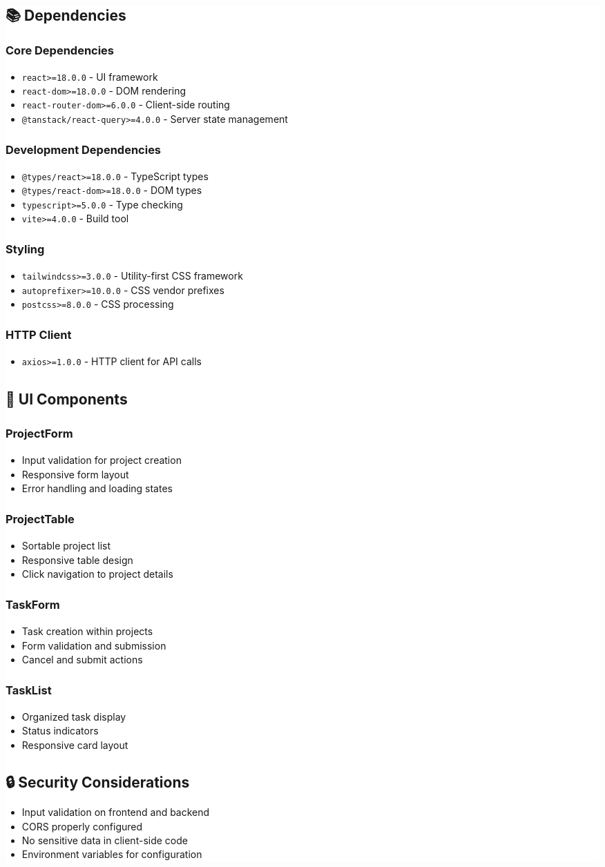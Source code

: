 ## 📚 Dependencies

### Core Dependencies
- `react>=18.0.0` - UI framework
- `react-dom>=18.0.0` - DOM rendering
- `react-router-dom>=6.0.0` - Client-side routing
- `@tanstack/react-query>=4.0.0` - Server state management

### Development Dependencies
- `@types/react>=18.0.0` - TypeScript types
- `@types/react-dom>=18.0.0` - DOM types
- `typescript>=5.0.0` - Type checking
- `vite>=4.0.0` - Build tool

### Styling
- `tailwindcss>=3.0.0` - Utility-first CSS framework
- `autoprefixer>=10.0.0` - CSS vendor prefixes
- `postcss>=8.0.0` - CSS processing

### HTTP Client
- `axios>=1.0.0` - HTTP client for API calls

## 🎨 UI Components

### ProjectForm
- Input validation for project creation
- Responsive form layout
- Error handling and loading states

### ProjectTable
- Sortable project list
- Responsive table design
- Click navigation to project details

### TaskForm
- Task creation within projects
- Form validation and submission
- Cancel and submit actions

### TaskList
- Organized task display
- Status indicators
- Responsive card layout

## 🔒 Security Considerations

- Input validation on frontend and backend
- CORS properly configured
- No sensitive data in client-side code
- Environment variables for configuration
